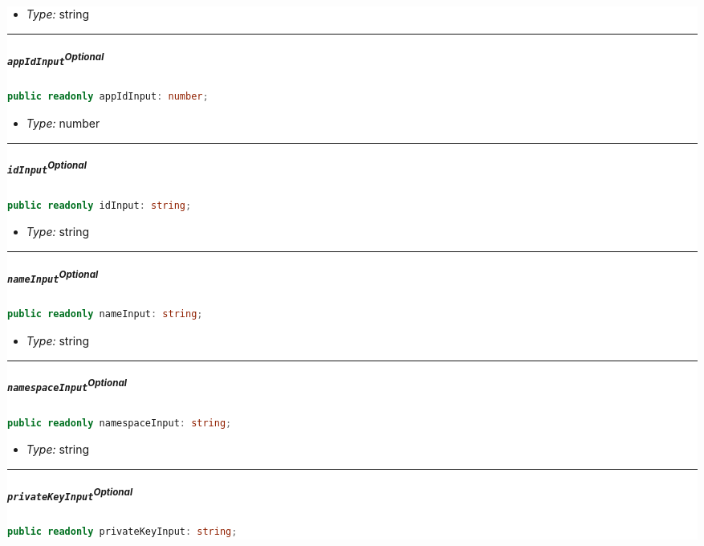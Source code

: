 - *Type:* string

---

##### `appIdInput`<sup>Optional</sup> <a name="appIdInput" id="@cdktf/provider-vault.secretsSyncGithubApps.SecretsSyncGithubApps.property.appIdInput"></a>

```typescript
public readonly appIdInput: number;
```

- *Type:* number

---

##### `idInput`<sup>Optional</sup> <a name="idInput" id="@cdktf/provider-vault.secretsSyncGithubApps.SecretsSyncGithubApps.property.idInput"></a>

```typescript
public readonly idInput: string;
```

- *Type:* string

---

##### `nameInput`<sup>Optional</sup> <a name="nameInput" id="@cdktf/provider-vault.secretsSyncGithubApps.SecretsSyncGithubApps.property.nameInput"></a>

```typescript
public readonly nameInput: string;
```

- *Type:* string

---

##### `namespaceInput`<sup>Optional</sup> <a name="namespaceInput" id="@cdktf/provider-vault.secretsSyncGithubApps.SecretsSyncGithubApps.property.namespaceInput"></a>

```typescript
public readonly namespaceInput: string;
```

- *Type:* string

---

##### `privateKeyInput`<sup>Optional</sup> <a name="privateKeyInput" id="@cdktf/provider-vault.secretsSyncGithubApps.SecretsSyncGithubApps.property.privateKeyInput"></a>

```typescript
public readonly privateKeyInput: string;
```
